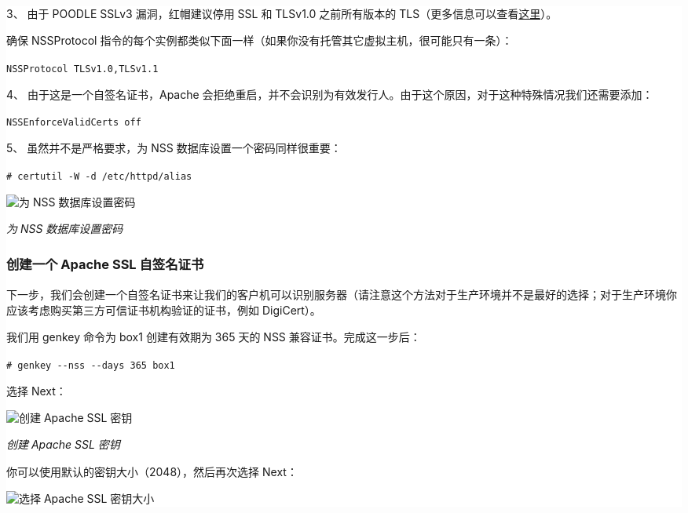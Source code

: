 3、 由于 POODLE SSLv3 漏洞，红帽建议停用 SSL 和 TLSv1.0 之前所有版本的 TLS（更多信息可以查看[这里](https://access.redhat.com/articles/1232123)）。


确保 NSSProtocol 指令的每个实例都类似下面一样（如果你没有托管其它虚拟主机，很可能只有一条）：



```
NSSProtocol TLSv1.0,TLSv1.1

```

4、 由于这是一个自签名证书，Apache 会拒绝重启，并不会识别为有效发行人。由于这个原因，对于这种特殊情况我们还需要添加：



```
NSSEnforceValidCerts off

```

5、 虽然并不是严格要求，为 NSS 数据库设置一个密码同样很重要：



```
# certutil -W -d /etc/httpd/alias

```

![为 NSS 数据库设置密码](/data/attachment/album/201512/05/231236yo2eovtaffdedvzv.png)


*为 NSS 数据库设置密码*


### 创建一个 Apache SSL 自签名证书


下一步，我们会创建一个自签名证书来让我们的客户机可以识别服务器（请注意这个方法对于生产环境并不是最好的选择；对于生产环境你应该考虑购买第三方可信证书机构验证的证书，例如 DigiCert）。


我们用 genkey 命令为 box1 创建有效期为 365 天的 NSS 兼容证书。完成这一步后：



```
# genkey --nss --days 365 box1

```

选择 Next：


![创建 Apache SSL 密钥](/data/attachment/album/201512/05/231237zsycaga2v5qm7rmk.png)


*创建 Apache SSL 密钥*


你可以使用默认的密钥大小（2048），然后再次选择 Next：


![选择 Apache SSL 密钥大小](/data/attachment/album/201512/05/231239udizt1vqbt2vbqbh.png)
